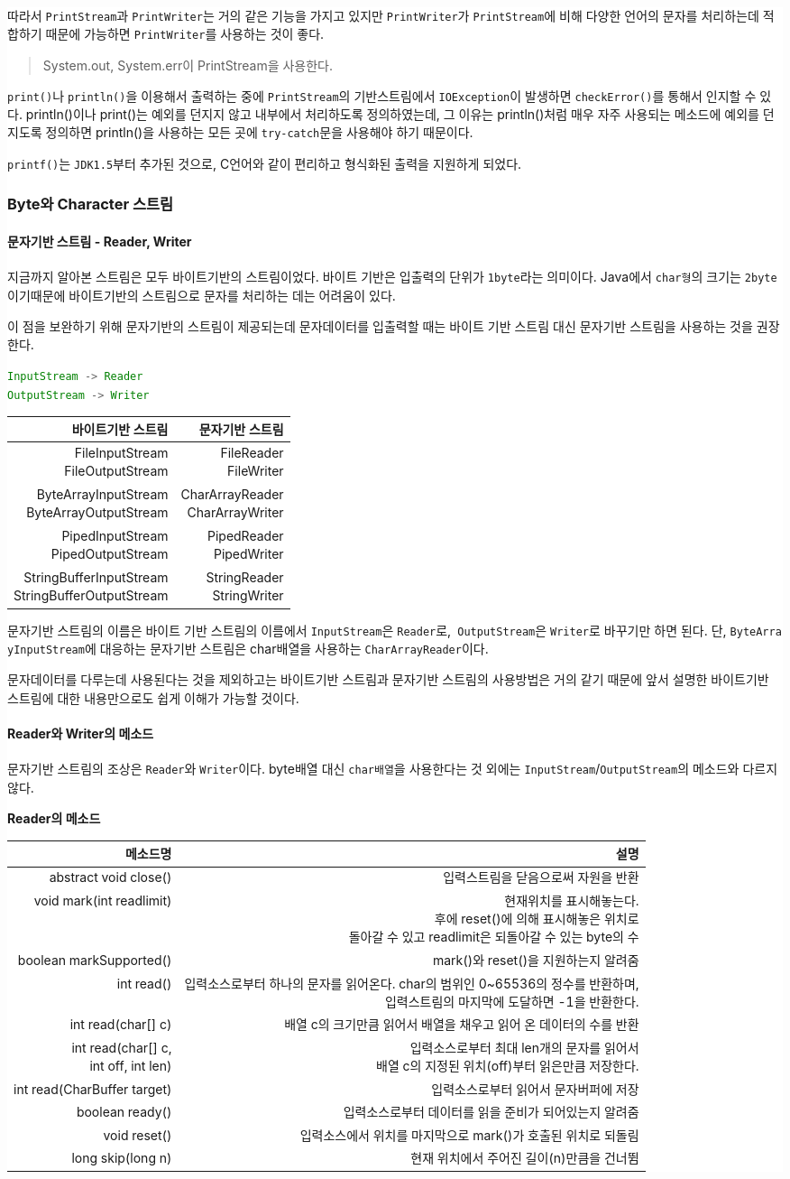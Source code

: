 따라서 `PrintStream`과 `PrintWriter`는 거의 같은 기능을 가지고 있지만 `PrintWriter`가 `PrintStream`에 비해 다양한 언어의 문자를 처리하는데 적합하기 때문에 가능하면 `PrintWriter`를 사용하는 것이 좋다.
> System.out, System.err이 PrintStream을 사용한다.

`print()`나 `println()`을 이용해서 출력하는 중에 `PrintStream`의 기반스트림에서 `IOException`이 발생하면 `checkError()`를 통해서 인지할 수 있다. println()이나 print()는 예외를 던지지 않고 내부에서 처리하도록 정의하였는데, 그 이유는 println()처럼 매우 자주 사용되는 메소드에 예외를 던지도록 정의하면 println()을 사용하는 모든 곳에 `try-catch`문을 사용해야 하기 때문이다.

`printf()`는 `JDK1.5`부터 추가된 것으로, C언어와 같이 편리하고 형식화된 출력을 지원하게 되었다. 

### **Byte와 Character 스트림**
#### 문자기반 스트림 - Reader, Writer
지금까지 알아본 스트림은 모두 바이트기반의 스트림이었다. 바이트 기반은 입출력의 단위가 `1byte`라는 의미이다. Java에서 `char형`의 크기는 `2byte`이기때문에 바이트기반의 스트림으로 문자를 처리하는 데는 어려움이 있다.  

이 점을 보완하기 위해 문자기반의 스트림이 제공되는데 문자데이터를 입출력할 때는 바이트 기반 스트림 대신 문자기반 스트림을 사용하는 것을 권장한다.

```java
InputStream -> Reader
OutputStream -> Writer
```

|바이트기반 스트림|문자기반 스트림|
|--:|--:|
|FileInputStream<br>FileOutputStream|FileReader<br>FileWriter|
|ByteArrayInputStream<br>ByteArrayOutputStream|CharArrayReader<br>CharArrayWriter|
|PipedInputStream<br>PipedOutputStream|PipedReader<br>PipedWriter|
|StringBufferInputStream<br>StringBufferOutputStream|StringReader<br>StringWriter|

문자기반 스트림의 이름은 바이트 기반 스트림의 이름에서 `InputStream`은 `Reader`로,` OutputStream`은 `Writer`로 바꾸기만 하면 된다. 단, `ByteArrayInputStream`에 대응하는 문자기반 스트림은 char배열을 사용하는 `CharArrayReader`이다. 

문자데이터를 다루는데 사용된다는 것을 제외하고는 바이트기반 스트림과 문자기반 스트림의 사용방법은 거의 같기 때문에 앞서 설명한 바이트기반 스트림에 대한 내용만으로도 쉽게 이해가 가능할 것이다. 

#### Reader와 Writer의 메소드
문자기반 스트림의 조상은 `Reader`와 `Writer`이다. byte배열 대신 `char배열`을 사용한다는 것 외에는 `InputStream`/`OutputStream`의 메소드와 다르지않다.

**Reader의 메소드**

|메소드명|설명|
|--:|--:|
|abstract void close()|입력스트림을 닫음으로써 자원을 반환|
|void mark(int readlimit)|현재위치를 표시해놓는다.<br> 후에 reset()에 의해 표시해놓은 위치로<br> 돌아갈 수 있고 readlimit은 되돌아갈 수 있는 byte의 수|
|boolean markSupported()|mark()와 reset()을 지원하는지 알려줌|
|int read()|입력소스로부터 하나의 문자를 읽어온다. char의 범위인 0~65536의 정수를 반환하며, <br>입력스트림의 마지막에 도달하면 -1을 반환한다.|
|int read(char[] c)|배열 c의 크기만큼 읽어서 배열을 채우고 읽어 온 데이터의 수를 반환|
|int read(char[] c,<br>int off, int len)|입력소스로부터 최대 len개의 문자를 읽어서 <br>배열 c의 지정된 위치(off)부터 읽은만큼 저장한다.|
|int read(CharBuffer target)|입력소스로부터 읽어서 문자버퍼에 저장|
|boolean ready()|입력소스로부터 데이터를 읽을 준비가 되어있는지 알려줌|
|void reset()|입력소스에서 위치를 마지막으로 mark()가 호출된 위치로 되돌림 |
|long skip(long n)|현재 위치에서 주어진 길이(n)만큼을 건너뜀|

